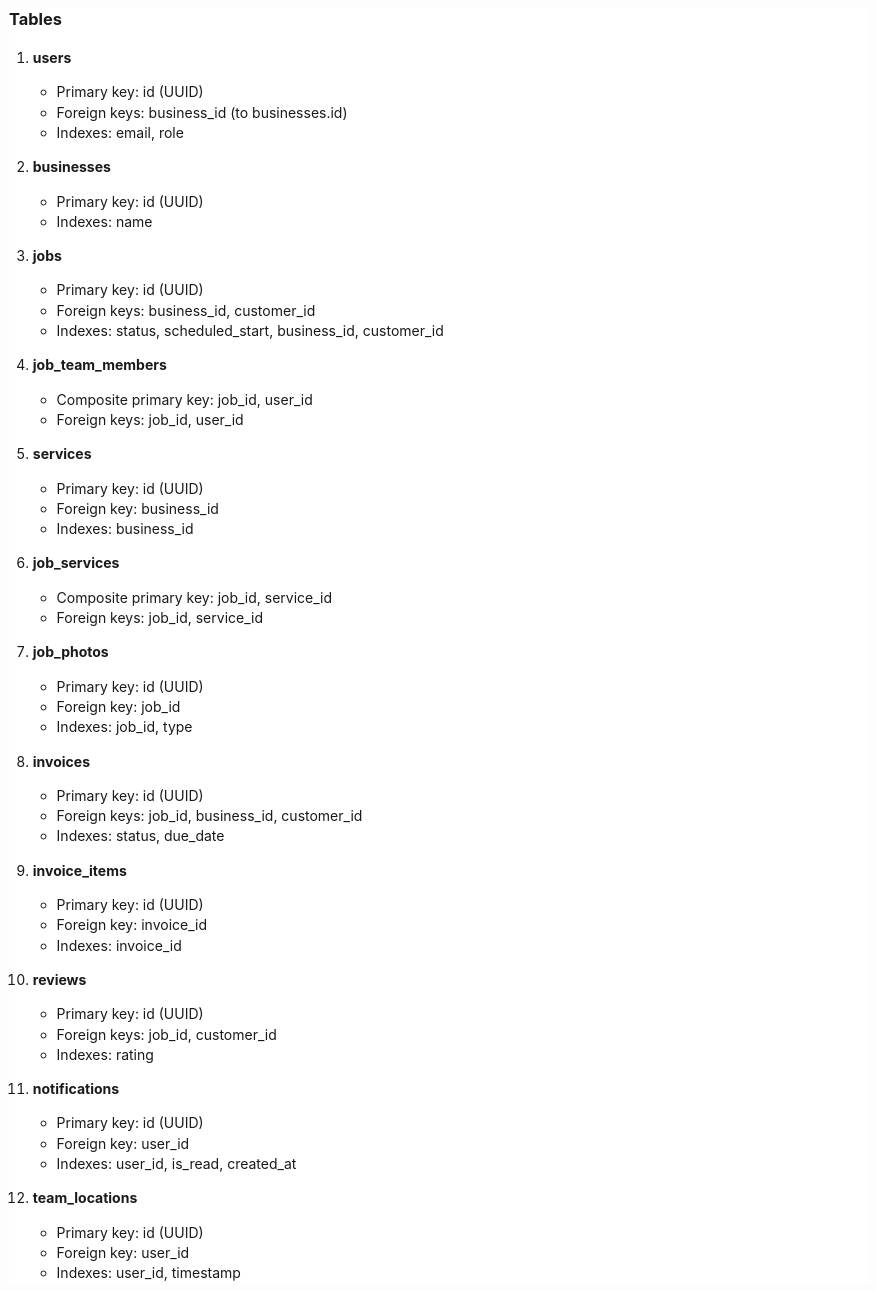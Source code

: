 ### Tables

1. **users**
   - Primary key: id (UUID)
   - Foreign keys: business_id (to businesses.id)
   - Indexes: email, role

2. **businesses**
   - Primary key: id (UUID)
   - Indexes: name

3. **jobs**
   - Primary key: id (UUID)
   - Foreign keys: business_id, customer_id
   - Indexes: status, scheduled_start, business_id, customer_id

4. **job_team_members**
   - Composite primary key: job_id, user_id
   - Foreign keys: job_id, user_id

5. **services**
   - Primary key: id (UUID)
   - Foreign key: business_id
   - Indexes: business_id

6. **job_services**
   - Composite primary key: job_id, service_id
   - Foreign keys: job_id, service_id

7. **job_photos**
   - Primary key: id (UUID)
   - Foreign key: job_id
   - Indexes: job_id, type

8. **invoices**
   - Primary key: id (UUID)
   - Foreign keys: job_id, business_id, customer_id
   - Indexes: status, due_date

9. **invoice_items**
   - Primary key: id (UUID)
   - Foreign key: invoice_id
   - Indexes: invoice_id

10. **reviews**
    - Primary key: id (UUID)
    - Foreign keys: job_id, customer_id
    - Indexes: rating

11. **notifications**
    - Primary key: id (UUID)
    - Foreign key: user_id
    - Indexes: user_id, is_read, created_at

12. **team_locations**
    - Primary key: id (UUID)
    - Foreign key: user_id
    - Indexes: user_id, timestamp
